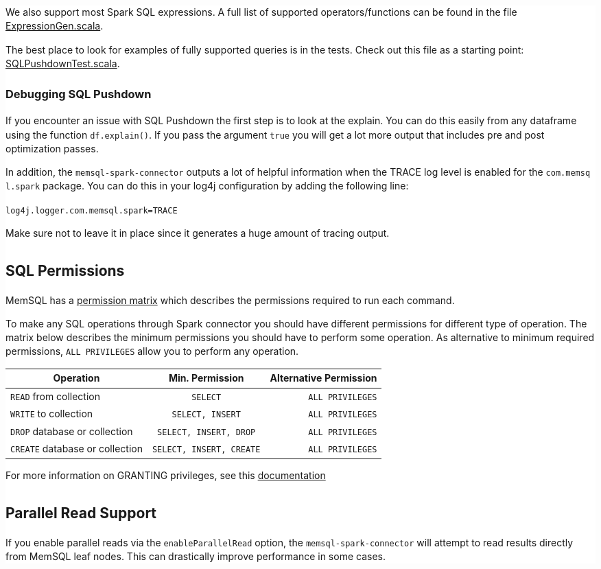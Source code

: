 We also support most Spark SQL expressions.  A full list of supported
operators/functions can be found in the file
[ExpressionGen.scala](src/main/scala/com/memsql/spark/ExpressionGen.scala).

The best place to look for examples of fully supported queries is in the tests.
Check out this file as a starting point:
[SQLPushdownTest.scala](src/test/scala/com/memsql/spark/SQLPushdownTest.scala).

### Debugging SQL Pushdown

If you encounter an issue with SQL Pushdown the first step is to look at the
explain.  You can do this easily from any dataframe using the function
`df.explain()`.  If you pass the argument `true` you will get a lot more output
that includes pre and post optimization passes.

In addition, the `memsql-spark-connector` outputs a lot of helpful information
when the TRACE log level is enabled for the `com.memsql.spark` package.  You can
do this in your log4j configuration by adding the following line:

```
log4j.logger.com.memsql.spark=TRACE
```

Make sure not to leave it in place since it generates a huge amount of tracing
output.

## SQL Permissions

MemSQL has a [permission matrix](https://docs.memsql.com/latest/reference/sql-reference/security-management-commands/permissions-matrix/)
which describes the permissions required to run each command.

To make any SQL operations through Spark connector you should have different
permissions for different type of operation. The matrix below describes the
minimum permissions you should have to perform some operation. As alternative to
minimum required permissions, `ALL PRIVILEGES` allow you to perform any operation.

| Operation                       | Min. Permission          | Alternative Permission |
| ------------------------------- |:------------------------:| ----------------------:|
| `READ` from collection          | `SELECT`                 | `ALL PRIVILEGES`       |
| `WRITE` to collection           | `SELECT, INSERT`         | `ALL PRIVILEGES`       |
| `DROP` database or collection   | `SELECT, INSERT, DROP`   | `ALL PRIVILEGES`       |
| `CREATE` database or collection | `SELECT, INSERT, CREATE` | `ALL PRIVILEGES`       |

For more information on GRANTING privileges, see this [documentation](https://docs.memsql.com/latest/reference/sql-reference/security-management-commands/grant/)

## Parallel Read Support

If you enable parallel reads via the `enableParallelRead` option, the
`memsql-spark-connector` will attempt to read results directly from MemSQL leaf
nodes.  This can drastically improve performance in some cases.
